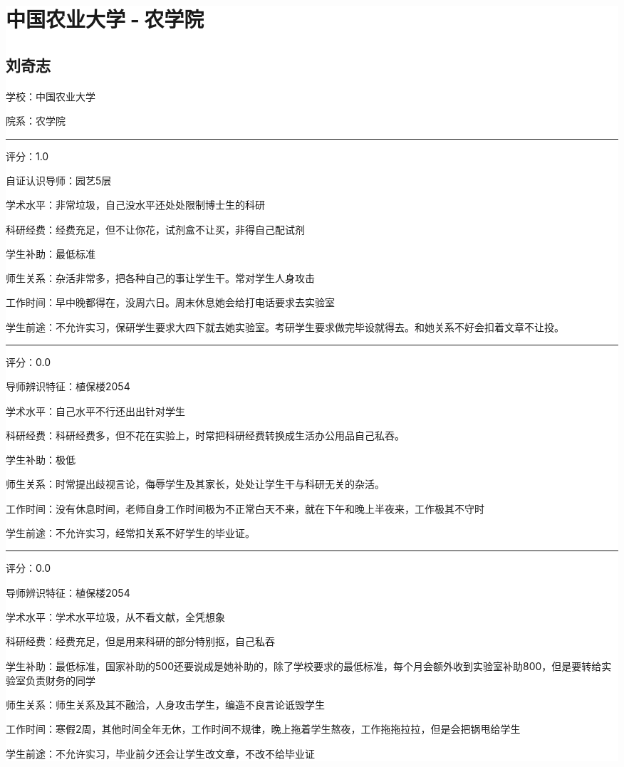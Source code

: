 # 中国农业大学 - 农学院

## 刘奇志

学校：中国农业大学

院系：农学院

* * *

评分：1.0

自证认识导师：园艺5层

学术水平：非常垃圾，自己没水平还处处限制博士生的科研

科研经费：经费充足，但不让你花，试剂盒不让买，非得自己配试剂

学生补助：最低标准

师生关系：杂活非常多，把各种自己的事让学生干。常对学生人身攻击

工作时间：早中晚都得在，没周六日。周末休息她会给打电话要求去实验室

学生前途：不允许实习，保研学生要求大四下就去她实验室。考研学生要求做完毕设就得去。和她关系不好会扣着文章不让投。

* * *

评分：0.0

导师辨识特征：植保楼2054

学术水平：自己水平不行还出出针对学生

科研经费：科研经费多，但不花在实验上，时常把科研经费转换成生活办公用品自己私吞。

学生补助：极低

师生关系：时常提出歧视言论，侮辱学生及其家长，处处让学生干与科研无关的杂活。

工作时间：没有休息时间，老师自身工作时间极为不正常白天不来，就在下午和晚上半夜来，工作极其不守时

学生前途：不允许实习，经常扣关系不好学生的毕业证。

* * *

评分：0.0

导师辨识特征：植保楼2054

学术水平：学术水平垃圾，从不看文献，全凭想象

科研经费：经费充足，但是用来科研的部分特别抠，自己私吞

学生补助：最低标准，国家补助的500还要说成是她补助的，除了学校要求的最低标准，每个月会额外收到实验室补助800，但是要转给实验室负责财务的同学

师生关系：师生关系及其不融洽，人身攻击学生，编造不良言论诋毁学生

工作时间：寒假2周，其他时间全年无休，工作时间不规律，晚上拖着学生熬夜，工作拖拖拉拉，但是会把锅甩给学生

学生前途：不允许实习，毕业前夕还会让学生改文章，不改不给毕业证
